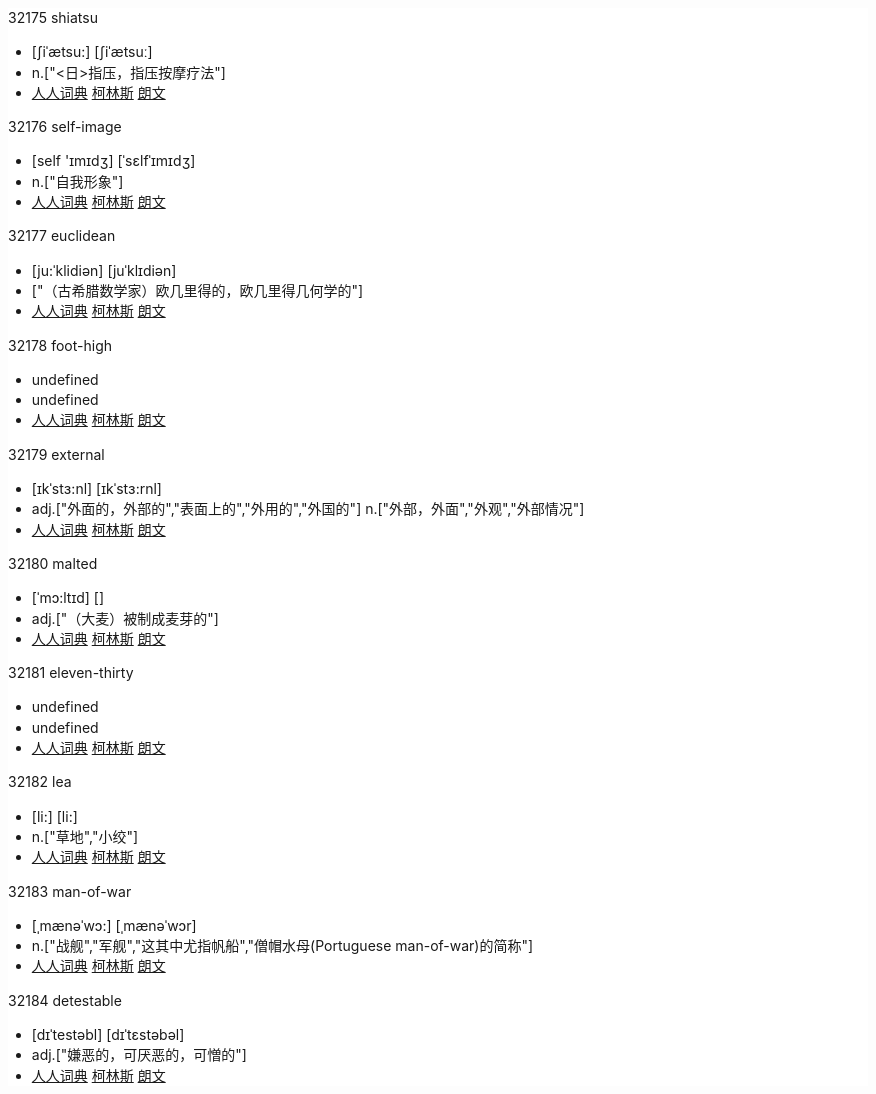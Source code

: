 32175 shiatsu 
- [ʃiˈætsu:]  [ʃiˈætsuː] 
- n.["<日>指压，指压按摩疗法"]   
- [人人词典](https://www.91dict.com/words?w=shiatsu) [柯林斯](https://www.collinsdictionary.com/zh/dictionary/english/shiatsu) [朗文](https://www.ldoceonline.com/dictionary/shiatsu) 

32176 self-image 
- [self 'ɪmɪdʒ]  [ˈsɛlfˈɪmɪdʒ] 
- n.["自我形象"]   
- [人人词典](https://www.91dict.com/words?w=self-image) [柯林斯](https://www.collinsdictionary.com/zh/dictionary/english/self-image) [朗文](https://www.ldoceonline.com/dictionary/self-image) 

32177 euclidean 
- [ju:ˈklidiən]  [juˈklɪdiən] 
- ["（古希腊数学家）欧几里得的，欧几里得几何学的"]   
- [人人词典](https://www.91dict.com/words?w=euclidean) [柯林斯](https://www.collinsdictionary.com/zh/dictionary/english/euclidean) [朗文](https://www.ldoceonline.com/dictionary/euclidean) 

32178 foot-high 
- undefined 
- undefined 
- [人人词典](https://www.91dict.com/words?w=foot-high) [柯林斯](https://www.collinsdictionary.com/zh/dictionary/english/foot-high) [朗文](https://www.ldoceonline.com/dictionary/foot-high) 

32179 external 
- [ɪkˈstɜ:nl]  [ɪkˈstɜ:rnl] 
- adj.["外面的，外部的","表面上的","外用的","外国的"]  n.["外部，外面","外观","外部情况"]   
- [人人词典](https://www.91dict.com/words?w=external) [柯林斯](https://www.collinsdictionary.com/zh/dictionary/english/external) [朗文](https://www.ldoceonline.com/dictionary/external) 

32180 malted 
- [ˈmɔ:ltɪd]  [] 
- adj.["（大麦）被制成麦芽的"]   
- [人人词典](https://www.91dict.com/words?w=malted) [柯林斯](https://www.collinsdictionary.com/zh/dictionary/english/malted) [朗文](https://www.ldoceonline.com/dictionary/malted) 

32181 eleven-thirty 
- undefined 
- undefined 
- [人人词典](https://www.91dict.com/words?w=eleven-thirty) [柯林斯](https://www.collinsdictionary.com/zh/dictionary/english/eleven-thirty) [朗文](https://www.ldoceonline.com/dictionary/eleven-thirty) 

32182 lea 
- [li:]  [li:] 
- n.["草地","小绞"]   
- [人人词典](https://www.91dict.com/words?w=lea) [柯林斯](https://www.collinsdictionary.com/zh/dictionary/english/lea) [朗文](https://www.ldoceonline.com/dictionary/lea) 

32183 man-of-war 
- [ˌmænəˈwɔ:]  [ˌmænəˈwɔr] 
- n.["战舰","军舰","这其中尤指帆船","僧帽水母(Portuguese man-of-war)的简称"]   
- [人人词典](https://www.91dict.com/words?w=man-of-war) [柯林斯](https://www.collinsdictionary.com/zh/dictionary/english/man-of-war) [朗文](https://www.ldoceonline.com/dictionary/man-of-war) 

32184 detestable 
- [dɪˈtestəbl]  [dɪˈtɛstəbəl] 
- adj.["嫌恶的，可厌恶的，可憎的"]   
- [人人词典](https://www.91dict.com/words?w=detestable) [柯林斯](https://www.collinsdictionary.com/zh/dictionary/english/detestable) [朗文](https://www.ldoceonline.com/dictionary/detestable) 
